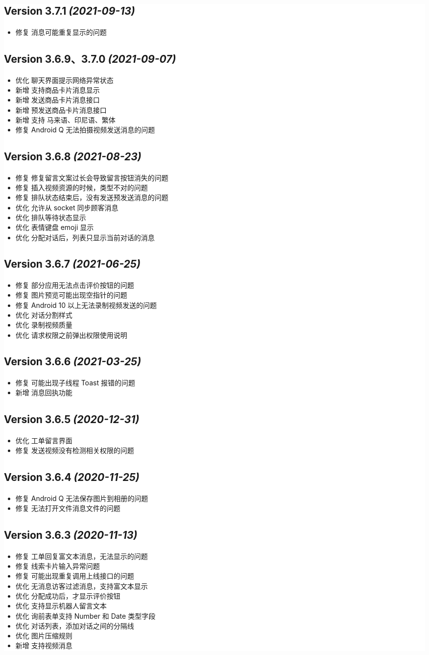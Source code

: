 Version 3.7.1 *(2021-09-13)*
----------------------------
- 修复 消息可能重复显示的问题

Version 3.6.9、3.7.0 *(2021-09-07)*
----------------------------
- 优化 聊天界面提示网络异常状态
- 新增 支持商品卡片消息显示
- 新增 发送商品卡片消息接口
- 新增 预发送商品卡片消息接口
- 新增 支持 马来语、印尼语、繁体
- 修复 Android Q 无法拍摄视频发送消息的问题

Version 3.6.8 *(2021-08-23)*
----------------------------
- 修复 修复留言文案过长会导致留言按钮消失的问题
- 修复 插入视频资源的时候，类型不对的问题
- 修复 排队状态结束后，没有发送预发送消息的问题
- 优化 允许从 socket 同步顾客消息
- 优化 排队等待状态显示
- 优化 表情键盘 emoji 显示
- 优化 分配对话后，列表只显示当前对话的消息

Version 3.6.7 *(2021-06-25)*
----------------------------
- 修复 部分应用无法点击评价按钮的问题
- 修复 图片预览可能出现空指针的问题
- 修复 Android 10 以上无法录制视频发送的问题
- 优化 对话分割样式
- 优化 录制视频质量
- 优化 请求权限之前弹出权限使用说明

Version 3.6.6 *(2021-03-25)*
----------------------------
- 修复 可能出现子线程 Toast 报错的问题
- 新增 消息回执功能

Version 3.6.5 *(2020-12-31)*
----------------------------
- 优化 工单留言界面
- 修复 发送视频没有检测相关权限的问题

Version 3.6.4 *(2020-11-25)*
----------------------------
- 修复 Android Q 无法保存图片到相册的问题
- 修复 无法打开文件消息文件的问题

Version 3.6.3 *(2020-11-13)*
----------------------------
- 修复 工单回复富文本消息，无法显示的问题
- 修复 线索卡片输入异常问题
- 修复 可能出现重复调用上线接口的问题
- 优化 无消息访客过滤消息，支持富文本显示
- 优化 分配成功后，才显示评价按钮
- 优化 支持显示机器人留言文本
- 优化 询前表单支持 Number 和 Date 类型字段
- 优化 对话列表，添加对话之间的分隔线
- 优化 图片压缩规则
- 新增 支持视频消息
